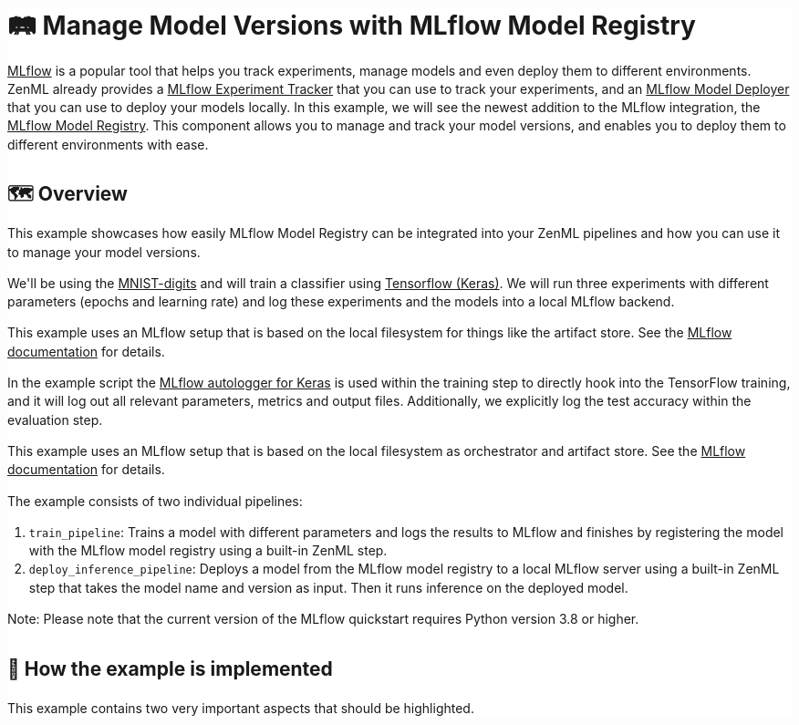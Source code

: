 # 🛤️ Manage Model Versions with MLflow Model Registry

[MLflow](https://www.mlflow.org/docs/latest/tracking.html) is a popular
tool that helps you track experiments, manage models and even deploy them to
different environments. ZenML already provides a [MLflow Experiment Tracker]()
that you can use to track your experiments, and an [MLflow Model Deployer]() that
you can use to deploy your models locally. In this example, we will see the newest
addition to the MLflow integration, the [MLflow Model Registry](). This component
allows you to manage and track your model versions, and enables you to deploy
them to different environments with ease.

## 🗺 Overview

This example showcases how easily MLflow Model Registry can be integrated into
your ZenML pipelines and how you can use it to manage your model versions.

We'll be using the
[MNIST-digits](https://keras.io/api/datasets/mnist/) and
will train a classifier using [Tensorflow (Keras)](https://www.tensorflow.org/).
We will run three experiments with different parameters (epochs and learning rate)
and log these experiments and the models into a local MLflow backend.

This example uses an MLflow setup that is based on the local filesystem for
things like the artifact store. See the [MLflow
documentation](https://www.mlflow.org/docs/latest/tracking.html#scenario-1-mlflow-on-localhost) 
for details.

In the example script the [MLflow autologger for
Keras](https://www.mlflow.org/docs/latest/tracking.html#tensorflow-and-keras) is
used within the training step to directly hook into the TensorFlow training, and
it will log out all relevant parameters, metrics and output files. Additionally,
we explicitly log the test accuracy within the evaluation step.

This example uses an MLflow setup that is based on the local filesystem as
orchestrator and artifact store. See the [MLflow
documentation](https://www.mlflow.org/docs/latest/tracking.html#scenario-1-mlflow-on-localhost)
for details.

The example consists of two individual pipelines:

1. `train_pipeline`: Trains a model with different parameters and logs the
   results to MLflow and finishes by registering the model with the MLflow model
    registry using a built-in ZenML step.
2. `deploy_inference_pipeline`: Deploys a model from the MLflow model registry to a local
    MLflow server using a built-in ZenML step that takes the model name and
    version as input. Then it runs inference on the deployed model.

Note: Please note that the current version of the MLflow quickstart requires
Python version 3.8 or higher.


## 🧰 How the example is implemented
This example contains two very important aspects that should be highlighted.
